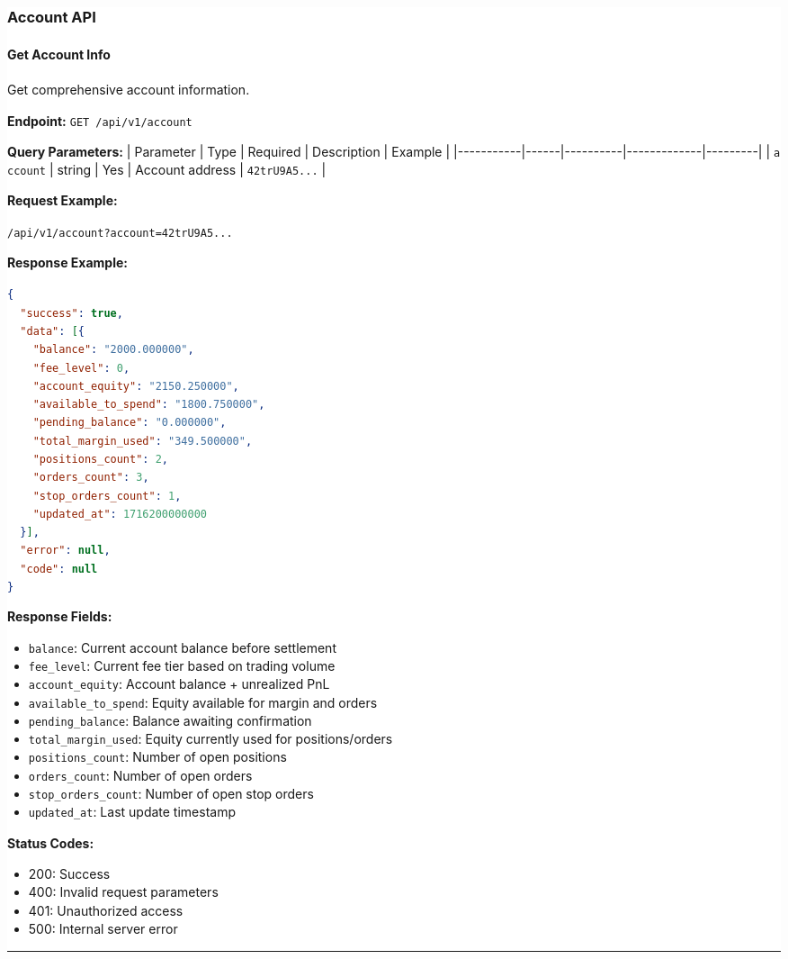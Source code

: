 
### Account API

#### Get Account Info

Get comprehensive account information.

**Endpoint:** `GET /api/v1/account`

**Query Parameters:**
| Parameter | Type | Required | Description | Example |
|-----------|------|----------|-------------|---------|
| `account` | string | Yes | Account address | `42trU9A5...` |

**Request Example:**
```
/api/v1/account?account=42trU9A5...
```

**Response Example:**
```json
{
  "success": true,
  "data": [{
    "balance": "2000.000000",
    "fee_level": 0,
    "account_equity": "2150.250000",
    "available_to_spend": "1800.750000",
    "pending_balance": "0.000000",
    "total_margin_used": "349.500000",
    "positions_count": 2,
    "orders_count": 3,
    "stop_orders_count": 1,
    "updated_at": 1716200000000
  }],
  "error": null,
  "code": null
}
```

**Response Fields:**
- `balance`: Current account balance before settlement
- `fee_level`: Current fee tier based on trading volume
- `account_equity`: Account balance + unrealized PnL
- `available_to_spend`: Equity available for margin and orders
- `pending_balance`: Balance awaiting confirmation
- `total_margin_used`: Equity currently used for positions/orders
- `positions_count`: Number of open positions
- `orders_count`: Number of open orders
- `stop_orders_count`: Number of open stop orders
- `updated_at`: Last update timestamp

**Status Codes:**
- 200: Success
- 400: Invalid request parameters
- 401: Unauthorized access
- 500: Internal server error

---